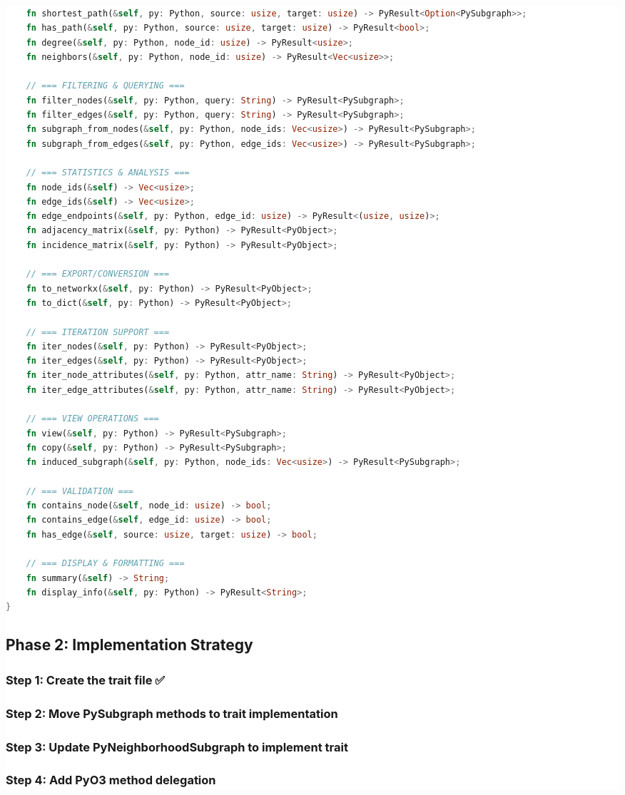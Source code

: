 ```rust
    fn shortest_path(&self, py: Python, source: usize, target: usize) -> PyResult<Option<PySubgraph>>;
    fn has_path(&self, py: Python, source: usize, target: usize) -> PyResult<bool>;
    fn degree(&self, py: Python, node_id: usize) -> PyResult<usize>;
    fn neighbors(&self, py: Python, node_id: usize) -> PyResult<Vec<usize>>;
    
    // === FILTERING & QUERYING ===
    fn filter_nodes(&self, py: Python, query: String) -> PyResult<PySubgraph>;
    fn filter_edges(&self, py: Python, query: String) -> PyResult<PySubgraph>;
    fn subgraph_from_nodes(&self, py: Python, node_ids: Vec<usize>) -> PyResult<PySubgraph>;
    fn subgraph_from_edges(&self, py: Python, edge_ids: Vec<usize>) -> PyResult<PySubgraph>;
    
    // === STATISTICS & ANALYSIS ===
    fn node_ids(&self) -> Vec<usize>;
    fn edge_ids(&self) -> Vec<usize>;
    fn edge_endpoints(&self, py: Python, edge_id: usize) -> PyResult<(usize, usize)>;
    fn adjacency_matrix(&self, py: Python) -> PyResult<PyObject>;
    fn incidence_matrix(&self, py: Python) -> PyResult<PyObject>;
    
    // === EXPORT/CONVERSION ===
    fn to_networkx(&self, py: Python) -> PyResult<PyObject>;
    fn to_dict(&self, py: Python) -> PyResult<PyObject>;
    
    // === ITERATION SUPPORT ===
    fn iter_nodes(&self, py: Python) -> PyResult<PyObject>;
    fn iter_edges(&self, py: Python) -> PyResult<PyObject>;
    fn iter_node_attributes(&self, py: Python, attr_name: String) -> PyResult<PyObject>;
    fn iter_edge_attributes(&self, py: Python, attr_name: String) -> PyResult<PyObject>;
    
    // === VIEW OPERATIONS ===
    fn view(&self, py: Python) -> PyResult<PySubgraph>;
    fn copy(&self, py: Python) -> PyResult<PySubgraph>;
    fn induced_subgraph(&self, py: Python, node_ids: Vec<usize>) -> PyResult<PySubgraph>;
    
    // === VALIDATION ===
    fn contains_node(&self, node_id: usize) -> bool;
    fn contains_edge(&self, edge_id: usize) -> bool;
    fn has_edge(&self, source: usize, target: usize) -> bool;
    
    // === DISPLAY & FORMATTING ===
    fn summary(&self) -> String;
    fn display_info(&self, py: Python) -> PyResult<String>;
}
```

## Phase 2: Implementation Strategy

### Step 1: Create the trait file ✅
### Step 2: Move PySubgraph methods to trait implementation 
### Step 3: Update PyNeighborhoodSubgraph to implement trait
### Step 4: Add PyO3 method delegation
